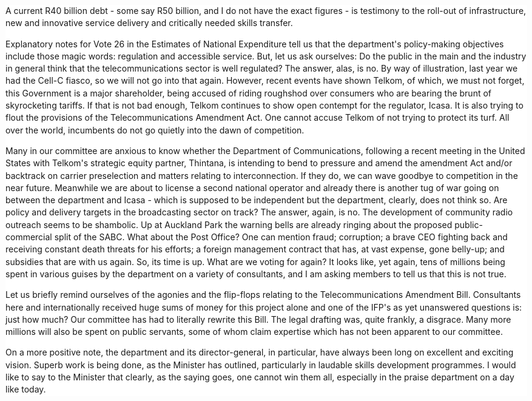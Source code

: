 A current R40 billion debt - some say R50 billion, and I do not have the
exact figures - is testimony to the roll-out of infrastructure, new and
innovative service delivery and critically needed skills transfer.

Explanatory notes for Vote 26 in the Estimates of National Expenditure tell
us that the department's policy-making objectives include those magic
words: regulation and accessible service. But, let us ask ourselves: Do the
public in the main and the industry in general think that the
telecommunications sector is well regulated? The answer, alas, is no. By
way of illustration, last year we had the Cell-C fiasco, so we will not go
into that again. However, recent events have shown Telkom, of which, we
must not forget, this Government is a major shareholder, being accused of
riding roughshod over consumers who are bearing the brunt of skyrocketing
tariffs. If that is not bad enough, Telkom continues to show open contempt
for the regulator, Icasa. It is also trying to flout the provisions of the
Telecommunications Amendment Act. One cannot accuse Telkom of not trying to
protect its turf. All over the world, incumbents do not go quietly into the
dawn of competition.

Many in our committee are anxious to know whether the Department of
Communications, following a recent meeting in the United States with
Telkom's strategic equity partner, Thintana, is intending to bend to
pressure and amend the amendment Act and/or backtrack on carrier
preselection and matters relating to interconnection. If they do, we can
wave goodbye to competition in the near future. Meanwhile we are about to
license a second national operator and already there is another tug of war
going on between the department and Icasa - which is supposed to be
independent but the department, clearly, does not think so.
Are policy and delivery targets in the broadcasting sector on track? The
answer, again, is no. The development of community radio outreach seems to
be shambolic. Up at Auckland Park the warning bells are already ringing
about the proposed public-commercial split of the SABC. What about the Post
Office? One can mention fraud; corruption; a brave CEO fighting back and
receiving constant death threats for his efforts; a foreign management
contract that has, at vast expense, gone belly-up; and subsidies that are
with us again. So, its time is up. What are we voting for again? It looks
like, yet again, tens of millions being spent in various guises by the
department on a variety of consultants, and I am asking members to tell us
that this is not true.

Let us briefly remind ourselves of the agonies and the flip-flops relating
to the Telecommunications Amendment Bill. Consultants here and
internationally received huge sums of money for this project alone and one
of the IFP's as yet unanswered questions is: just how much? Our committee
has had to literally rewrite this Bill. The legal drafting was, quite
frankly, a disgrace. Many more millions will also be spent on public
servants, some of whom claim expertise which has not been apparent to our
committee.

On a more positive note, the department and its director-general, in
particular, have always been long on excellent and exciting vision. Superb
work is being done, as the Minister has outlined, particularly in laudable
skills development programmes. I would like to say to the Minister that
clearly, as the saying goes, one cannot win them all, especially in the
praise department on a day like today.
